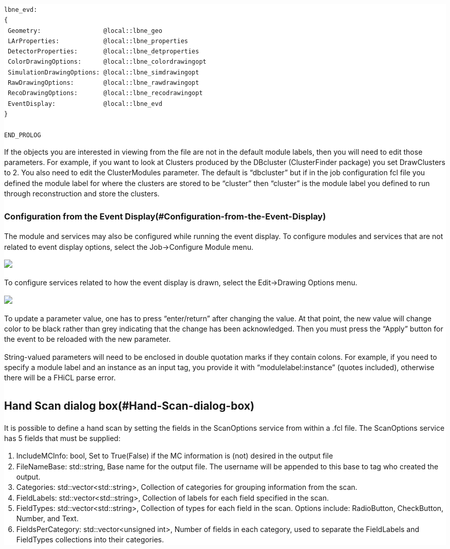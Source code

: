     lbne_evd:
    {
     Geometry:                 @local::lbne_geo 
     LArProperties:            @local::lbne_properties
     DetectorProperties:       @local::lbne_detproperties
     ColorDrawingOptions:      @local::lbne_colordrawingopt
     SimulationDrawingOptions: @local::lbne_simdrawingopt  
     RawDrawingOptions:        @local::lbne_rawdrawingopt  
     RecoDrawingOptions:       @local::lbne_recodrawingopt 
     EventDisplay:             @local::lbne_evd            
    }

    END_PROLOG

If the objects you are interested in viewing from the file are not in the default module labels, then you will need to edit those parameters. For example, if you want to look at Clusters produced by the DBcluster (ClusterFinder package) you set DrawClusters to 2. You also need to edit the ClusterModules parameter. The default is “dbcluster” but if in the job configuration fcl file you defined the module label for where the clusters are stored to be “cluster” then “cluster” is the module label you defined to run through reconstruction and store the clusters.

### Configuration from the Event Display(#Configuration-from-the-Event-Display)

The module and services may also be configured while running the event display. To configure modules and services that are not related to event display options, select the Job-\>Configure Module menu.

![](module_config.png)

To configure services related to how the event display is drawn, select the Edit-\>Drawing Options menu.

![](edit_menu.png)

To update a parameter value, one has to press “enter/return” after changing the value. At that point, the new value will change color to be black rather than grey indicating that the change has been acknowledged. Then you must press the “Apply” button for the event to be reloaded with the new parameter.

String-valued parameters will need to be enclosed in double quotation marks if they contain colons. For example, if you need to specify a module label and an instance as an input tag, you provide it with “modulelabel:instance” (quotes included), otherwise there will be a FHiCL parse error.

Hand Scan dialog box(#Hand-Scan-dialog-box)
----------------------------------------------

It is possible to define a hand scan by setting the fields in the ScanOptions service from within a .fcl file. The ScanOptions service has 5 fields that must be supplied:

1.  IncludeMCInfo: bool, Set to True(False) if the MC information is (not) desired in the output file
2.  FileNameBase: std::string, Base name for the output file. The username will be appended to this base to tag who created the output.
3.  Categories: std::vector\<std::string\>, Collection of categories for grouping information from the scan.
4.  FieldLabels: std::vector\<std::string\>, Collection of labels for each field specified in the scan.
5.  FieldTypes: std::vector\<std::string\>, Collection of types for each field in the scan. Options include: RadioButton, CheckButton, Number, and Text.
6.  FieldsPerCategory: std::vector\<unsigned int\>, Number of fields in each category, used to separate the FieldLabels and FieldTypes collections into their categories.

